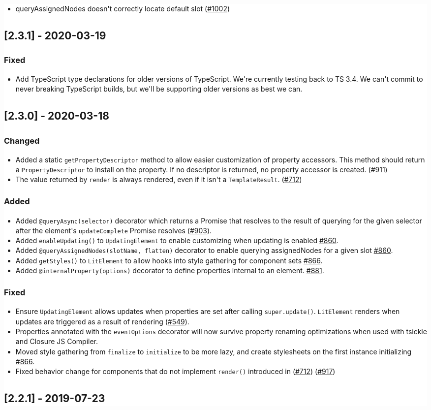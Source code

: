 - queryAssignedNodes doesn't correctly locate default slot ([#1002](https://github.com/Polymer/lit-element/issues/1002))

## [2.3.1] - 2020-03-19

### Fixed

- Add TypeScript type declarations for older versions of TypeScript. We're currently testing back to TS 3.4. We can't commit to never breaking TypeScript builds, but we'll be supporting older versions as best we can.

## [2.3.0] - 2020-03-18

### Changed

- Added a static `getPropertyDescriptor` method to allow easier customization of property accessors. This method should return a `PropertyDescriptor` to install on the property. If no descriptor is returned, no property accessor is created. ([#911](https://github.com/Polymer/lit-element/issues/911))
- The value returned by `render` is always rendered, even if it isn't a `TemplateResult`. ([#712](https://github.com/Polymer/lit-element/issues/712))

### Added

- Added `@queryAsync(selector)` decorator which returns a Promise that resolves to the result of querying for the given selector after the element's `updateComplete` Promise resolves ([#903](https://github.com/Polymer/lit-element/issues/903)).
- Added `enableUpdating()` to `UpdatingElement` to enable customizing when updating is enabled [#860](https://github.com/Polymer/lit-element/pull/860).
- Added `@queryAssignedNodes(slotName, flatten)` decorator to enable querying assignedNodes for a given slot [#860](https://github.com/Polymer/lit-element/pull/860).
- Added `getStyles()` to `LitElement` to allow hooks into style gathering for component sets [#866](https://github.com/Polymer/lit-element/pull/866).
- Added `@internalProperty(options)` decorator to define properties internal to an element. [#881](https://github.com/Polymer/lit-element/pull/881).

### Fixed

- Ensure `UpdatingElement` allows updates when properties are set after calling `super.update()`.
  `LitElement` renders when updates are triggered as a result of rendering ([#549](https://github.com/Polymer/lit-element/issues/549)).
- Properties annotated with the `eventOptions` decorator will now survive property renaming optimizations when used with tsickle and Closure JS Compiler.
- Moved style gathering from `finalize` to `initialize` to be more lazy, and create stylesheets on the first instance initializing [#866](https://github.com/Polymer/lit-element/pull/866).
- Fixed behavior change for components that do not implement `render()` introduced in ([#712](https://github.com/Polymer/lit-element/pull/712)) ([#917](https://github.com/Polymer/lit-element/pull/917))

## [2.2.1] - 2019-07-23
